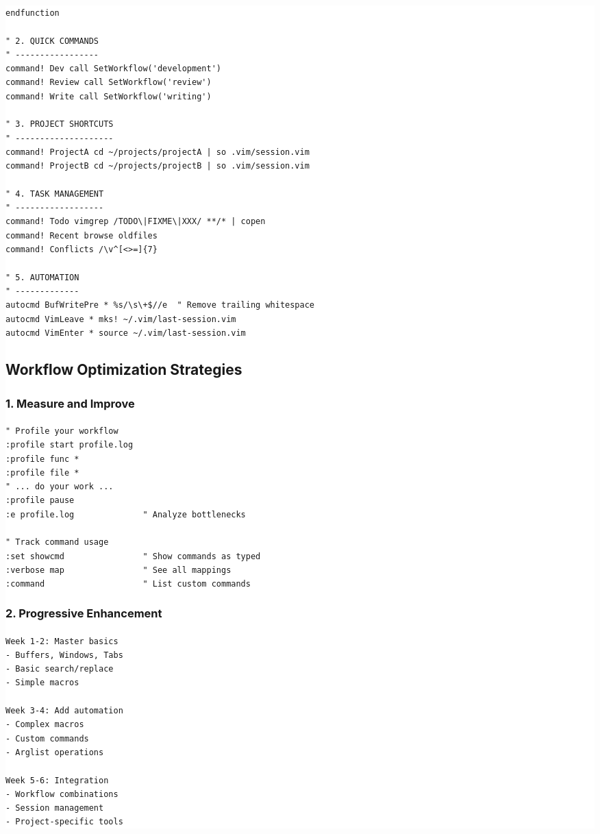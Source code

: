 ```vim
endfunction

" 2. QUICK COMMANDS
" -----------------
command! Dev call SetWorkflow('development')
command! Review call SetWorkflow('review')
command! Write call SetWorkflow('writing')

" 3. PROJECT SHORTCUTS
" --------------------
command! ProjectA cd ~/projects/projectA | so .vim/session.vim
command! ProjectB cd ~/projects/projectB | so .vim/session.vim

" 4. TASK MANAGEMENT
" ------------------
command! Todo vimgrep /TODO\|FIXME\|XXX/ **/* | copen
command! Recent browse oldfiles
command! Conflicts /\v^[<>=]{7}

" 5. AUTOMATION
" -------------
autocmd BufWritePre * %s/\s\+$//e  " Remove trailing whitespace
autocmd VimLeave * mks! ~/.vim/last-session.vim
autocmd VimEnter * source ~/.vim/last-session.vim
```

## Workflow Optimization Strategies

### 1. Measure and Improve

```vim
" Profile your workflow
:profile start profile.log
:profile func *
:profile file *
" ... do your work ...
:profile pause
:e profile.log              " Analyze bottlenecks

" Track command usage
:set showcmd                " Show commands as typed
:verbose map                " See all mappings
:command                    " List custom commands
```

### 2. Progressive Enhancement

```
Week 1-2: Master basics
- Buffers, Windows, Tabs
- Basic search/replace
- Simple macros

Week 3-4: Add automation
- Complex macros
- Custom commands
- Arglist operations

Week 5-6: Integration
- Workflow combinations
- Session management
- Project-specific tools

```